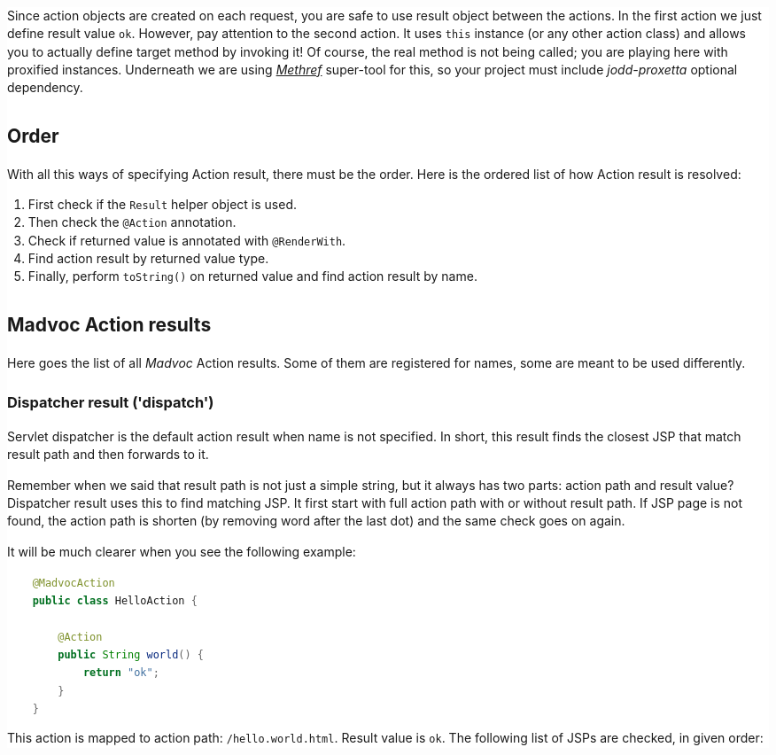 Since action objects are created on each request, you are safe to use
result object between the actions. In the first action we just
define result value `ok`. However, pay attention to the second action.
It uses `this` instance (or any other action class) and allows you to
actually define target method by invoking it! Of course, the real
method is not being called; you are playing here with proxified
instances. Underneath we are using [*Methref*](../methref.html)
super-tool for this, so your project must include <var>jodd-proxetta</var>
optional dependency.

## Order

With all this ways of specifying Action result, there must be the order. Here
is the ordered list of how Action result is resolved:

1. First check if the `Result` helper object is used.
2. Then check the `@Action` annotation.
3. Check if returned value is annotated with `@RenderWith`.
4. Find action result by returned value type.
5. Finally, perform `toString()` on returned value and find action result by name.

## Madvoc Action results

Here goes the list of all *Madvoc* Action results. Some of them
are registered for names, some are meant to be used differently.

### Dispatcher result ('dispatch')

Servlet dispatcher is the default action result when name is not specified.
In short, this result finds the closest JSP that match result path and
then forwards to it.

Remember when we said that result path is not just a simple string,
but it always has two parts: action path and result value? Dispatcher
result uses this to find matching JSP. It first start with full
action path with or without result path. If JSP page is not found,
the action path is shorten (by removing word after the last dot)
and the same check goes on again.

It will be much clearer when you see the following example:

~~~~~ java
    @MadvocAction
    public class HelloAction {

    	@Action
    	public String world() {
    		return "ok";
    	}
    }
~~~~~

This action is mapped to action path: `/hello.world.html`.
Result value is `ok`. The following list of JSPs are checked,
in given order:
